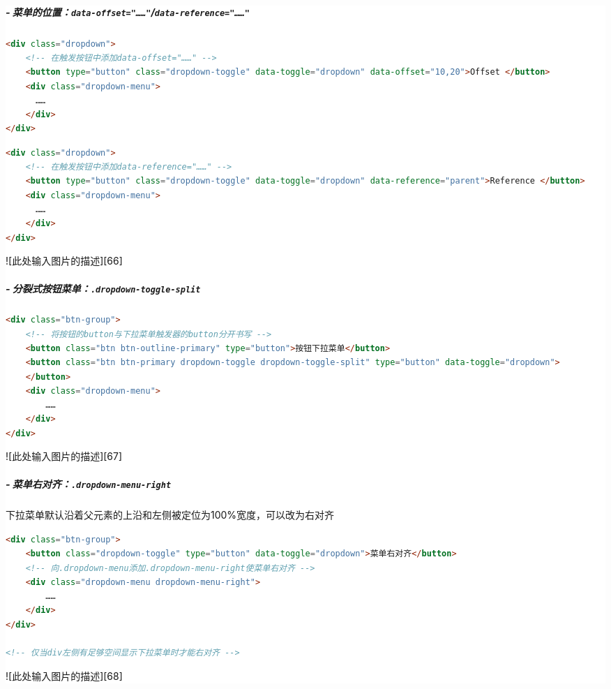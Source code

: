##### - 菜单的位置：`data-offset="……"`/`data-reference="……"`
```html
<div class="dropdown">
    <!-- 在触发按钮中添加data-offset="……" -->
    <button type="button" class="dropdown-toggle" data-toggle="dropdown" data-offset="10,20">Offset </button>
    <div class="dropdown-menu">
      ……
    </div>
</div>
```
```html
<div class="dropdown">
    <!-- 在触发按钮中添加data-reference="……" -->
    <button type="button" class="dropdown-toggle" data-toggle="dropdown" data-reference="parent">Reference </button>
    <div class="dropdown-menu">
      ……
    </div>
</div>
```
![此处输入图片的描述][66]

##### - 分裂式按钮菜单：`.dropdown-toggle-split`
```html
<div class="btn-group">
    <!-- 将按钮的button与下拉菜单触发器的button分开书写 -->
	<button class="btn btn-outline-primary" type="button">按钮下拉菜单</button>
	<button class="btn btn-primary dropdown-toggle dropdown-toggle-split" type="button" data-toggle="dropdown">
    </button>
	<div class="dropdown-menu">
		……
	</div>
</div>
```
![此处输入图片的描述][67]

##### - 菜单右对齐：`.dropdown-menu-right`
下拉菜单默认沿着父元素的上沿和左侧被定位为100%宽度，可以改为右对齐
```html
<div class="btn-group">
	<button class="dropdown-toggle" type="button" data-toggle="dropdown">菜单右对齐</button>
	<!-- 向.dropdown-menu添加.dropdown-menu-right使菜单右对齐 -->
	<div class="dropdown-menu dropdown-menu-right">
        ……
    </div>
</div>

<!-- 仅当div左侧有足够空间显示下拉菜单时才能右对齐 -->
```
![此处输入图片的描述][68]


  [1]: http://wx2.sinaimg.cn/large/7de6638dly1fwmdzl9xsfj20n605vaa5.jpg
  [2]: http://wx1.sinaimg.cn/large/7de6638dly1fwmdzrprjgj20n505x74h.jpg
  [3]: http://wx4.sinaimg.cn/large/7de6638dly1fwme70jl6fj20yx07wglh.jpg
  [4]: https://wx4.sinaimg.cn/mw690/7de6638dly1fwq6rce7b0j20np03st8z.jpg
  [5]: https://wx3.sinaimg.cn/mw690/7de6638dly1fwq7dzvpa5j20nr02mt8u.jpg
  [6]: https://wx4.sinaimg.cn/mw690/7de6638dly1fwqc1dage6j20ng041q2v.jpg
  [7]: https://wx2.sinaimg.cn/mw690/7de6638dly1fwq8volf0aj20nl06xgmb.jpg
  [8]: https://wx4.sinaimg.cn/mw690/7de6638dly1fwq9c1tdwgj20nq03hjrl.jpg
  [9]: https://wx4.sinaimg.cn/mw690/7de6638dly1fwq7mqj1zfj20nq02xa9t.jpg
  [10]: https://wx3.sinaimg.cn/mw690/7de6638dly1fwqb2gwwrij21bm049406.jpg
  [11]: http://wx3.sinaimg.cn/large/7de6638dly1fwnz471zmvg20o703w3yp.gif
  [12]: http://wx2.sinaimg.cn/large/7de6638dly1fwomlix20hj20o0029glk.jpg
  [13]: http://wx4.sinaimg.cn/large/7de6638dly1g231q57104j20o20cz40g.jpg
  [14]: http://wx3.sinaimg.cn/large/7de6638dly1fwom63xr8wj20o501rmxa.jpg
  [15]: http://wx1.sinaimg.cn/large/7de6638dly1g232ihkljqj20r701dmx7.jpg
  [16]: https://wx2.sinaimg.cn/mw1024/7de6638dly1g25g5edsfij20o60ap0tn.jpg
  [17]: http://wx1.sinaimg.cn/large/7de6638dly1fwonw64f3yg20o306jjsl.gif
  [18]: http://wx1.sinaimg.cn/large/7de6638dly1fwnzp4lp9oj20nw05wjrk.jpg
  [19]: http://wx3.sinaimg.cn/large/7de6638dly1fwolo69dagj20o106xwes.jpg
  [20]: http://wx4.sinaimg.cn/large/7de6638dly1fwntbgdba9j20o00bdwft.jpg
  [21]: https://wx2.sinaimg.cn/mw1024/7de6638dly1g25fs9ni3oj20o801rq2r.jpg
  [22]: http://wx4.sinaimg.cn/large/7de6638dly1fwon06nebcj20o008a3yq.jpg
  [23]: https://wx3.sinaimg.cn/mw1024/7de6638dly1g25fad3xr6j20o203egll.jpg
  [24]: https://wx3.sinaimg.cn/mw1024/7de6638dly1g25ntet333j20o701n0sl.jpg
  [25]: http://wx4.sinaimg.cn/large/7de6638dly1fwolw4qky3j20o3097wek.jpg
  [26]: https://wx3.sinaimg.cn/mw690/7de6638dly1fwohkwibhaj20o4063glz.jpg
  [27]: http://wx4.sinaimg.cn/large/7de6638dly1fwom1fprbtj20o002r3yh.jpg
  [28]: http://wx3.sinaimg.cn/large/7de6638dly1fwomz2az6aj20nz08aaaa.jpg
  [29]: https://wx3.sinaimg.cn/mw1024/7de6638dly1g25fiwtks0j20oa01n0si.jpg
  [30]: https://wx1.sinaimg.cn/mw690/7de6638dly1fwoonho7qqj20o20b275m.jpg
  [31]: https://wx4.sinaimg.cn/mw690/7de6638dly1fwntro22cej20pt0liac1.jpg
  [32]: https://wx1.sinaimg.cn/mw690/7de6638dly1fwo0i01z6cj20o504zjrj.jpg
  [33]: https://wx2.sinaimg.cn/mw690/7de6638dly1fwopnpnwwuj20o003jt8t.jpg
  [34]: https://wx1.sinaimg.cn/mw690/7de6638dly1fwo0whqd56j20nw07at9m.jpg
  [35]: https://wx4.sinaimg.cn/mw690/7de6638dly1fwob64aqhlj20nw030glt.jpg
  [36]: http://wx1.sinaimg.cn/large/7de6638dly1g2322j4tjmj20nx0czdhs.jpg
  [37]: https://wx2.sinaimg.cn/mw690/7de6638dly1fwogq8uzgmj20jc08egm7.jpg
  [38]: https://wx2.sinaimg.cn/mw690/7de6638dly1fwobmc1kqqj20o3014mx0.jpg
  [39]: http://wx4.sinaimg.cn/large/7de6638dly1fwoc22wp77g20nz0euq9h.gif
  [40]: http://wx4.sinaimg.cn/large/7de6638dly1g272nals5wg20t10n21l2.gif
  [41]: https://wx3.sinaimg.cn/mw1024/7de6638dly1g27gbftse2j20o70fq7ac.jpg
  [42]: https://wx3.sinaimg.cn/mw1024/7de6638dly1g27iaj37jdj20o605oaa3.jpg
  [43]: https://wx2.sinaimg.cn/mw1024/7de6638dly1g27jz16lj9j20np0l0js4.jpg
  [44]: https://wx4.sinaimg.cn/mw1024/7de6638dly1g27iste5xkj20o6097mxd.jpg
  [45]: https://wx3.sinaimg.cn/mw1024/7de6638dly1g27ivysqe3j20o6076jrg.jpg
  [46]: https://wx2.sinaimg.cn/mw1024/7de6638dly1g27iyblvv6j20o506yaa4.jpg
  [47]: http://wx1.sinaimg.cn/large/7de6638dly1g27j1v4uysg20o306u74r.gif
  [48]: https://wx3.sinaimg.cn/mw1024/7de6638dly1g27janc35gj20o6056t8r.jpg